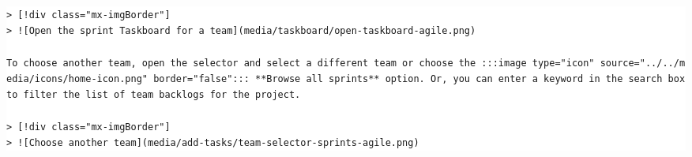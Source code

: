 	> [!div class="mx-imgBorder"]
	> ![Open the sprint Taskboard for a team](media/taskboard/open-taskboard-agile.png)

	To choose another team, open the selector and select a different team or choose the :::image type="icon" source="../../media/icons/home-icon.png" border="false"::: **Browse all sprints** option. Or, you can enter a keyword in the search box to filter the list of team backlogs for the project.

	> [!div class="mx-imgBorder"]
	> ![Choose another team](media/add-tasks/team-selector-sprints-agile.png)
